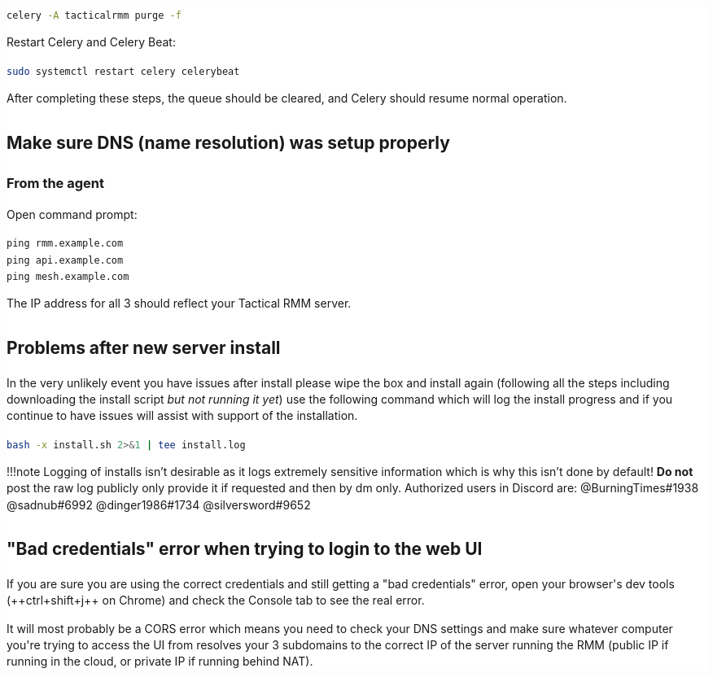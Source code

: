 ```bash
celery -A tacticalrmm purge -f
```

Restart Celery and Celery Beat:

```bash
sudo systemctl restart celery celerybeat
```

After completing these steps, the queue should be cleared, and Celery should resume normal operation.


## Make sure DNS (name resolution) was setup properly

### From the agent

Open command prompt:

```cmd
ping rmm.example.com
ping api.example.com
ping mesh.example.com
```

The IP address for all 3 should reflect your Tactical RMM server.

## Problems after new server install

In the very unlikely event you have issues after install please wipe the box and install again (following all the steps including downloading the install script _but not running it yet_) use the following command which will log the install progress and if you continue to have issues will assist with support of the installation.

```bash
bash -x install.sh 2>&1 | tee install.log
```

!!!note
    Logging of installs isn’t desirable as it logs extremely sensitive information which is why this isn’t done by default! **Do not** post the raw log publicly only provide it if requested and then by dm only. Authorized users in Discord are: @BurningTimes#1938 @sadnub#6992 @dinger1986#1734 @silversword#9652

## "Bad credentials" error when trying to login to the web UI

If you are sure you are using the correct credentials and still getting a "bad credentials" error, open your browser's dev tools (++ctrl+shift+j++ on Chrome) and check the Console tab to see the real error.

It will most probably be a CORS error which means you need to check your DNS settings and make sure whatever computer you're trying to access the UI from resolves your 3 subdomains to the correct IP of the server running the RMM (public IP if running in the cloud, or private IP if running behind NAT).
